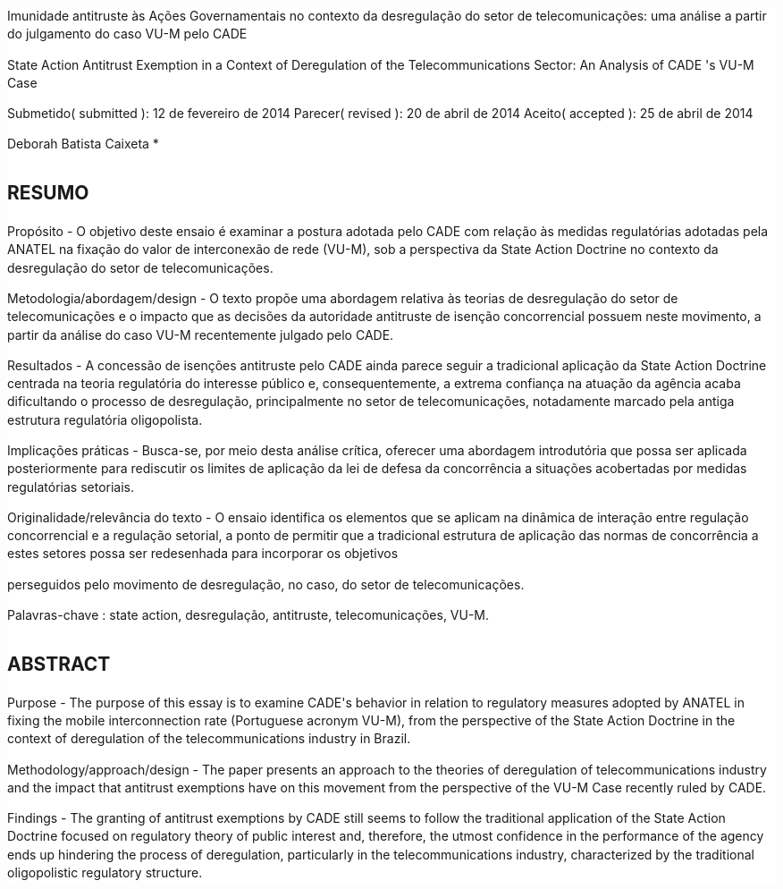 Imunidade antitruste às Ações Governamentais no contexto da desregulação do setor de telecomunicações: uma análise a partir do julgamento do caso VU-M pelo CADE

State Action Antitrust Exemption in a Context of Deregulation of the Telecommunications Sector: An Analysis of CADE 's VU-M Case

Submetido( submitted ): 12 de fevereiro de 2014 Parecer( revised ): 20 de abril de 2014 Aceito( accepted ): 25 de abril de 2014

Deborah Batista Caixeta *

## RESUMO

Propósito - O objetivo deste ensaio é examinar a postura adotada pelo CADE com relação  às  medidas  regulatórias  adotadas  pela  ANATEL  na  fixação  do  valor  de interconexão  de  rede  (VU-M),  sob  a  perspectiva  da State  Action  Doctrine no contexto da desregulação do setor de telecomunicações.

Metodologia/abordagem/design -  O  texto  propõe  uma  abordagem  relativa  às teorias de desregulação do setor de telecomunicações e o impacto que as decisões da autoridade antitruste de isenção concorrencial possuem neste movimento, a partir da análise do caso VU-M recentemente julgado pelo CADE.

Resultados -  A concessão de isenções antitruste pelo CADE ainda parece seguir a tradicional  aplicação  da State  Action  Doctrine centrada  na  teoria  regulatória  do interesse  público  e,  consequentemente,  a  extrema  confiança  na  atuação  da  agência acaba dificultando o processo de desregulação, principalmente no setor de telecomunicações, notadamente marcado pela antiga estrutura regulatória oligopolista.

Implicações  práticas -  Busca-se,  por  meio  desta  análise  crítica,  oferecer  uma abordagem  introdutória  que  possa  ser  aplicada  posteriormente  para  rediscutir  os limites  de  aplicação  da  lei  de  defesa  da  concorrência  a  situações  acobertadas  por medidas regulatórias setoriais.

Originalidade/relevância  do  texto -  O  ensaio  identifica  os  elementos  que  se aplicam  na  dinâmica  de  interação  entre  regulação  concorrencial  e  a  regulação setorial, a ponto de permitir que a tradicional estrutura de aplicação das normas de concorrência  a  estes  setores  possa  ser  redesenhada  para  incorporar  os  objetivos

perseguidos pelo movimento de desregulação, no caso, do setor de telecomunicações.

Palavras-chave : state action, desregulação, antitruste, telecomunicações, VU-M.

## ABSTRACT

Purpose -  The purpose of this essay is to examine CADE's behavior in relation to regulatory measures adopted by ANATEL in fixing the  mobile interconnection rate (Portuguese acronym  VU-M), from the perspective of the State Action Doctrine in the context of deregulation of the telecommunications industry in Brazil.

Methodology/approach/design - The paper presents an approach to the theories of deregulation of telecommunications industry and the impact that antitrust exemptions have on this movement from the perspective of the VU-M Case recently ruled by CADE.

Findings -  The granting of antitrust exemptions by CADE still seems to follow the traditional application of the State Action Doctrine focused on regulatory theory of public  interest  and,  therefore,  the  utmost  confidence  in  the  performance  of  the agency ends up hindering the process of deregulation, particularly in the telecommunications industry, characterized by the traditional oligopolistic regulatory structure.
